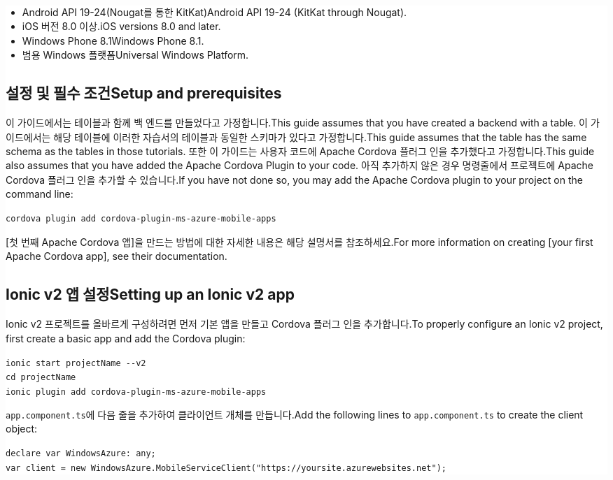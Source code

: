 * <span data-ttu-id="f93de-110">Android API 19-24(Nougat를 통한 KitKat)</span><span class="sxs-lookup"><span data-stu-id="f93de-110">Android API 19-24 (KitKat through Nougat).</span></span>
* <span data-ttu-id="f93de-111">iOS 버전 8.0 이상.</span><span class="sxs-lookup"><span data-stu-id="f93de-111">iOS versions 8.0 and later.</span></span>
* <span data-ttu-id="f93de-112">Windows Phone 8.1</span><span class="sxs-lookup"><span data-stu-id="f93de-112">Windows Phone 8.1.</span></span>
* <span data-ttu-id="f93de-113">범용 Windows 플랫폼</span><span class="sxs-lookup"><span data-stu-id="f93de-113">Universal Windows Platform.</span></span>

## <span data-ttu-id="f93de-114"><a name="Setup"></a>설정 및 필수 조건</span><span class="sxs-lookup"><span data-stu-id="f93de-114"><a name="Setup"></a>Setup and prerequisites</span></span>
<span data-ttu-id="f93de-115">이 가이드에서는 테이블과 함께 백 엔드를 만들었다고 가정합니다.</span><span class="sxs-lookup"><span data-stu-id="f93de-115">This guide assumes that you have created a backend with a table.</span></span> <span data-ttu-id="f93de-116">이 가이드에서는 해당 테이블에 이러한 자습서의 테이블과 동일한 스키마가 있다고 가정합니다.</span><span class="sxs-lookup"><span data-stu-id="f93de-116">This guide assumes that the table has the same schema as the tables in those tutorials.</span></span> <span data-ttu-id="f93de-117">또한 이 가이드는 사용자 코드에 Apache Cordova 플러그 인을 추가했다고 가정합니다.</span><span class="sxs-lookup"><span data-stu-id="f93de-117">This guide also assumes that you have added the Apache Cordova Plugin to your code.</span></span>  <span data-ttu-id="f93de-118">아직 추가하지 않은 경우 명령줄에서 프로젝트에 Apache Cordova 플러그 인을 추가할 수 있습니다.</span><span class="sxs-lookup"><span data-stu-id="f93de-118">If you have not done so, you may add the Apache Cordova plugin to your project on the command line:</span></span>

```
cordova plugin add cordova-plugin-ms-azure-mobile-apps
```

<span data-ttu-id="f93de-119">[첫 번째 Apache Cordova 앱]을 만드는 방법에 대한 자세한 내용은 해당 설명서를 참조하세요.</span><span class="sxs-lookup"><span data-stu-id="f93de-119">For more information on creating [your first Apache Cordova app], see their documentation.</span></span>

## <span data-ttu-id="f93de-120"><a name="ionic"></a>Ionic v2 앱 설정</span><span class="sxs-lookup"><span data-stu-id="f93de-120"><a name="ionic"></a>Setting up an Ionic v2 app</span></span>

<span data-ttu-id="f93de-121">Ionic v2 프로젝트를 올바르게 구성하려면 먼저 기본 앱을 만들고 Cordova 플러그 인을 추가합니다.</span><span class="sxs-lookup"><span data-stu-id="f93de-121">To properly configure an Ionic v2 project, first create a basic app and add the Cordova plugin:</span></span>

```
ionic start projectName --v2
cd projectName
ionic plugin add cordova-plugin-ms-azure-mobile-apps
```

<span data-ttu-id="f93de-122">`app.component.ts`에 다음 줄을 추가하여 클라이언트 개체를 만듭니다.</span><span class="sxs-lookup"><span data-stu-id="f93de-122">Add the following lines to `app.component.ts` to create the client object:</span></span>

```
declare var WindowsAzure: any;
var client = new WindowsAzure.MobileServiceClient("https://yoursite.azurewebsites.net");
```


[Add authentication to your app]: app-service-mobile-cordova-get-started-users.md
[phonegap-facebook-plugin]: https://github.com/wizcorp/phonegap-facebook-plugin
[Query object documentation]: https://msdn.microsoft.com/en-us/library/azure/jj613353.aspx